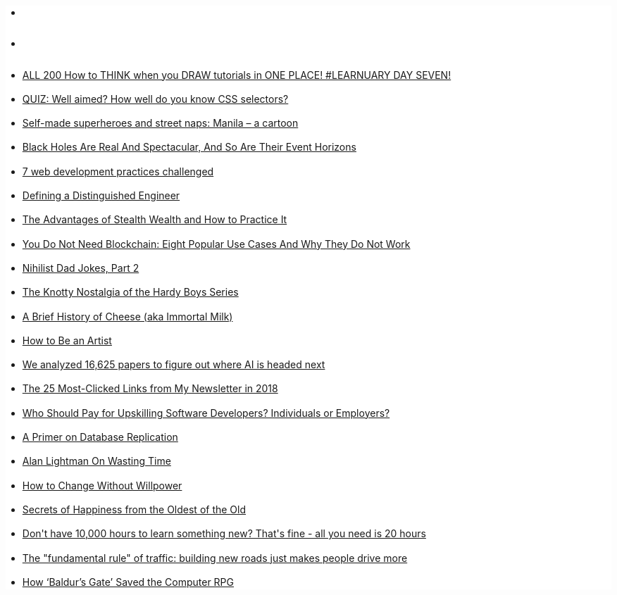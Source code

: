 - [](/2019/06/imgur-the-magic-of-the-internet/)

- [](/2019/05/an-incomplete-list-of-30-things-i-learned-in-30-years/)

- [ALL 200 How to THINK when you DRAW tutorials in ONE PLACE! #LEARNUARY DAY SEVEN!](/2019/05/all-200-how-to-think-when-you-draw-tutorials-in-one-place-learnuary-day-seven/)

- [QUIZ: Well aimed? How well do you know CSS selectors?](/2019/04/quiz-well-aimed-how-well-do-you-know-css-selectors/)

- [Self-made superheroes and street naps: Manila – a cartoon](/2019/04/self-made-superheroes-and-street-naps-manila-a-cartoon/)

- [Black Holes Are Real And Spectacular, And So Are Their Event Horizons](/2019/04/black-holes-are-real-and-spectacular-and-so-are-their-event-horizons/)

- [7 web development practices challenged](/2019/04/7-web-development-practices-challenged/)

- [Defining a Distinguished Engineer](/2019/04/defining-a-distinguished-engineer/)

- [The Advantages of Stealth Wealth and How to Practice It](/2019/04/the-advantages-of-stealth-wealth-and-how-to-practice-it/)

- [You Do Not Need Blockchain: Eight Popular Use Cases And Why They Do Not Work](/2019/02/you-do-not-need-blockchain-eight-popular-use-cases-and-why-they-do-not-work/)

- [Nihilist Dad Jokes, Part 2](/2019/01/nihilist-dad-jokes-part-2/)

- [The Knotty Nostalgia of the Hardy Boys Series](/2019/01/the-knotty-nostalgia-of-the-hardy-boys-series/)

- [A Brief History of Cheese (aka Immortal Milk)](/2019/01/a-brief-history-of-cheese-aka-immortal-milk/)

- [How to Be an Artist](/2019/01/how-to-be-an-artist/)

- [We analyzed 16,625 papers to figure out where AI is headed next](/2019/01/we-analyzed-16625-papers-to-figure-out-where-ai-is-headed-next/)

- [The 25 Most-Clicked Links from My Newsletter in 2018](/2019/01/the-25-most-clicked-links-from-my-newsletter-in-2018/)

- [Who Should Pay for Upskilling Software Developers? Individuals or Employers?](/2019/01/who-should-pay-for-upskilling-software-developers-individuals-or-employers/)

- [A Primer on Database Replication](/2019/01/a-primer-on-database-replication/)

- [Alan Lightman On Wasting Time](/2019/01/alan-lightman-on-wasting-time/)

- [How to Change Without Willpower](/2019/01/how-to-change-without-willpower/)

- [Secrets of Happiness from the Oldest of the Old](/2019/01/secrets-of-happiness-from-the-oldest-of-the-old/)

- [Don&#39;t have 10,000 hours to learn something new? That&#39;s fine - all you need is 20 hours](/2019/01/dont-have-10000-hours-to-learn-something-new-thats-fine-all-you-need-is-20-hours/)

- [The &#34;fundamental rule&#34; of traffic: building new roads just makes people drive more](/2019/01/the-fundamental-rule-of-traffic-building-new-roads-just-makes-people-drive-more/)

- [How ‘Baldur’s Gate’ Saved the Computer RPG](/2018/12/how-baldurs-gate-saved-the-computer-rpg/)
